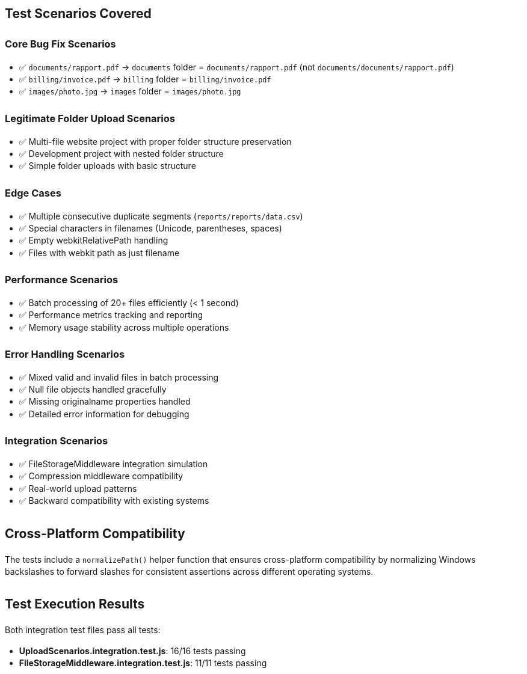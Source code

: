 ## Test Scenarios Covered

### Core Bug Fix Scenarios
- ✅ `documents/rapport.pdf` → `documents` folder = `documents/rapport.pdf` (not `documents/documents/rapport.pdf`)
- ✅ `billing/invoice.pdf` → `billing` folder = `billing/invoice.pdf`
- ✅ `images/photo.jpg` → `images` folder = `images/photo.jpg`

### Legitimate Folder Upload Scenarios
- ✅ Multi-file website project with proper folder structure preservation
- ✅ Development project with nested folder structure
- ✅ Simple folder uploads with basic structure

### Edge Cases
- ✅ Multiple consecutive duplicate segments (`reports/reports/data.csv`)
- ✅ Special characters in filenames (Unicode, parentheses, spaces)
- ✅ Empty webkitRelativePath handling
- ✅ Files with webkit path as just filename

### Performance Scenarios
- ✅ Batch processing of 20+ files efficiently (< 1 second)
- ✅ Performance metrics tracking and reporting
- ✅ Memory usage stability across multiple operations

### Error Handling Scenarios
- ✅ Mixed valid and invalid files in batch processing
- ✅ Null file objects handled gracefully
- ✅ Missing originalname properties handled
- ✅ Detailed error information for debugging

### Integration Scenarios
- ✅ FileStorageMiddleware integration simulation
- ✅ Compression middleware compatibility
- ✅ Real-world upload patterns
- ✅ Backward compatibility with existing systems

## Cross-Platform Compatibility

The tests include a `normalizePath()` helper function that ensures cross-platform compatibility by normalizing Windows backslashes to forward slashes for consistent assertions across different operating systems.

## Test Execution Results

Both integration test files pass all tests:

- **UploadScenarios.integration.test.js**: 16/16 tests passing
- **FileStorageMiddleware.integration.test.js**: 11/11 tests passing
